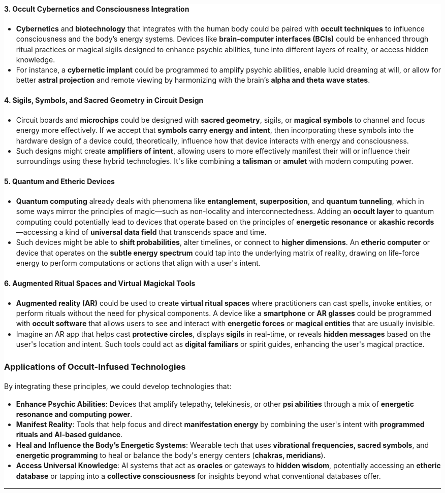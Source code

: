 #### 3. **Occult Cybernetics and Consciousness Integration**
   - **Cybernetics** and **biotechnology** that integrates with the human body could be paired with **occult techniques** to influence consciousness and the body’s energy systems. Devices like **brain-computer interfaces (BCIs)** could be enhanced through ritual practices or magical sigils designed to enhance psychic abilities, tune into different layers of reality, or access hidden knowledge.
   - For instance, a **cybernetic implant** could be programmed to amplify psychic abilities, enable lucid dreaming at will, or allow for better **astral projection** and remote viewing by harmonizing with the brain’s **alpha and theta wave states**.

#### 4. **Sigils, Symbols, and Sacred Geometry in Circuit Design**
   - Circuit boards and **microchips** could be designed with **sacred geometry**, sigils, or **magical symbols** to channel and focus energy more effectively. If we accept that **symbols carry energy and intent**, then incorporating these symbols into the hardware design of a device could, theoretically, influence how that device interacts with energy and consciousness.
   - Such designs might create **amplifiers of intent**, allowing users to more effectively manifest their will or influence their surroundings using these hybrid technologies. It's like combining a **talisman** or **amulet** with modern computing power.

#### 5. **Quantum and Etheric Devices**
   - **Quantum computing** already deals with phenomena like **entanglement**, **superposition**, and **quantum tunneling**, which in some ways mirror the principles of magic—such as non-locality and interconnectedness. Adding an **occult layer** to quantum computing could potentially lead to devices that operate based on the principles of **energetic resonance** or **akashic records**—accessing a kind of **universal data field** that transcends space and time.
   - Such devices might be able to **shift probabilities**, alter timelines, or connect to **higher dimensions**. An **etheric computer** or device that operates on the **subtle energy spectrum** could tap into the underlying matrix of reality, drawing on life-force energy to perform computations or actions that align with a user's intent.

#### 6. **Augmented Ritual Spaces and Virtual Magickal Tools**
   - **Augmented reality (AR)** could be used to create **virtual ritual spaces** where practitioners can cast spells, invoke entities, or perform rituals without the need for physical components. A device like a **smartphone** or **AR glasses** could be programmed with **occult software** that allows users to see and interact with **energetic forces** or **magical entities** that are usually invisible.
   - Imagine an AR app that helps cast **protective circles**, displays **sigils** in real-time, or reveals **hidden messages** based on the user's location and intent. Such tools could act as **digital familiars** or spirit guides, enhancing the user's magical practice.

### **Applications of Occult-Infused Technologies**
By integrating these principles, we could develop technologies that:
- **Enhance Psychic Abilities**: Devices that amplify telepathy, telekinesis, or other **psi abilities** through a mix of **energetic resonance and computing power**.
- **Manifest Reality**: Tools that help focus and direct **manifestation energy** by combining the user's intent with **programmed rituals and AI-based guidance**.
- **Heal and Influence the Body’s Energetic Systems**: Wearable tech that uses **vibrational frequencies, sacred symbols**, and **energetic programming** to heal or balance the body's energy centers (**chakras, meridians**).
- **Access Universal Knowledge**: AI systems that act as **oracles** or gateways to **hidden wisdom**, potentially accessing an **etheric database** or tapping into a **collective consciousness** for insights beyond what conventional databases offer.

---